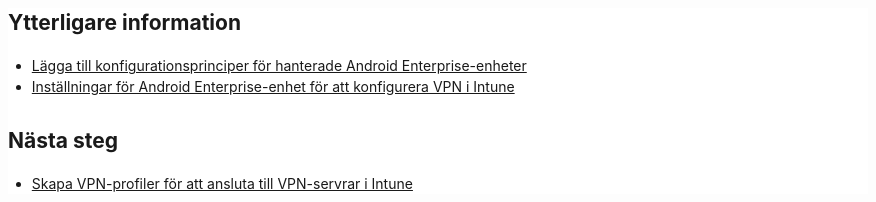 ## <a name="additional-information"></a>Ytterligare information

- [Lägga till konfigurationsprinciper för hanterade Android Enterprise-enheter](app-configuration-policies-use-android.md)
- [Inställningar för Android Enterprise-enhet för att konfigurera VPN i Intune](../configuration/vpn-settings-android-enterprise.md)

## <a name="next-steps"></a>Nästa steg

- [Skapa VPN-profiler för att ansluta till VPN-servrar i Intune](../configuration/vpn-settings-configure.md)
